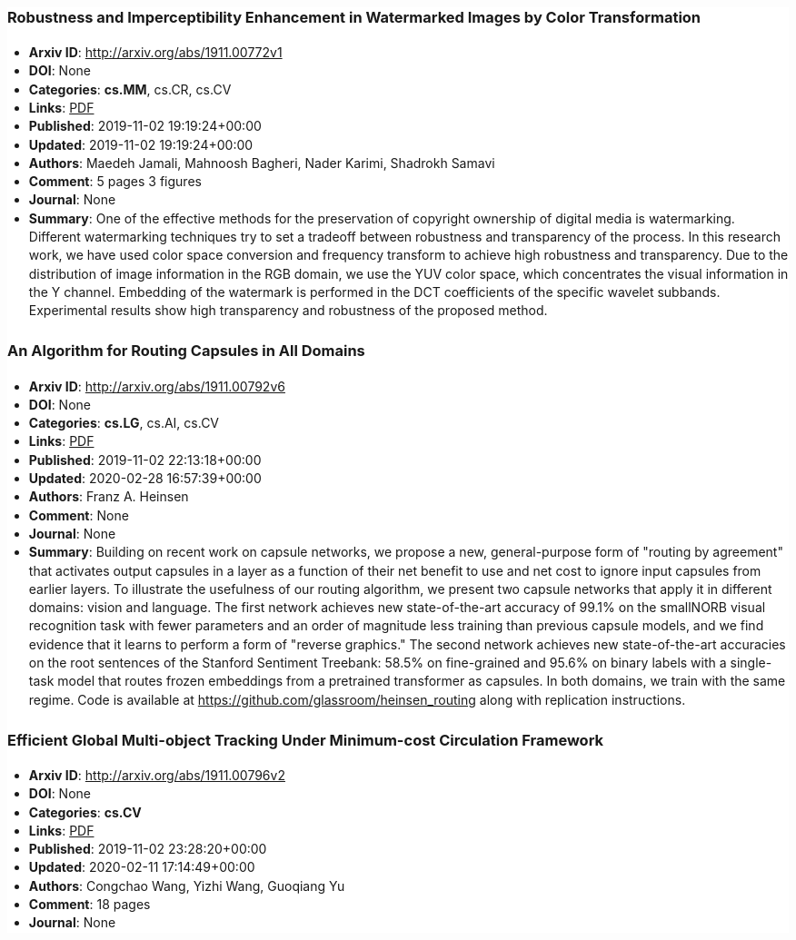 

### Robustness and Imperceptibility Enhancement in Watermarked Images by Color Transformation
- **Arxiv ID**: http://arxiv.org/abs/1911.00772v1
- **DOI**: None
- **Categories**: **cs.MM**, cs.CR, cs.CV
- **Links**: [PDF](http://arxiv.org/pdf/1911.00772v1)
- **Published**: 2019-11-02 19:19:24+00:00
- **Updated**: 2019-11-02 19:19:24+00:00
- **Authors**: Maedeh Jamali, Mahnoosh Bagheri, Nader Karimi, Shadrokh Samavi
- **Comment**: 5 pages 3 figures
- **Journal**: None
- **Summary**: One of the effective methods for the preservation of copyright ownership of digital media is watermarking. Different watermarking techniques try to set a tradeoff between robustness and transparency of the process. In this research work, we have used color space conversion and frequency transform to achieve high robustness and transparency. Due to the distribution of image information in the RGB domain, we use the YUV color space, which concentrates the visual information in the Y channel. Embedding of the watermark is performed in the DCT coefficients of the specific wavelet subbands. Experimental results show high transparency and robustness of the proposed method.



### An Algorithm for Routing Capsules in All Domains
- **Arxiv ID**: http://arxiv.org/abs/1911.00792v6
- **DOI**: None
- **Categories**: **cs.LG**, cs.AI, cs.CV
- **Links**: [PDF](http://arxiv.org/pdf/1911.00792v6)
- **Published**: 2019-11-02 22:13:18+00:00
- **Updated**: 2020-02-28 16:57:39+00:00
- **Authors**: Franz A. Heinsen
- **Comment**: None
- **Journal**: None
- **Summary**: Building on recent work on capsule networks, we propose a new, general-purpose form of "routing by agreement" that activates output capsules in a layer as a function of their net benefit to use and net cost to ignore input capsules from earlier layers. To illustrate the usefulness of our routing algorithm, we present two capsule networks that apply it in different domains: vision and language. The first network achieves new state-of-the-art accuracy of 99.1% on the smallNORB visual recognition task with fewer parameters and an order of magnitude less training than previous capsule models, and we find evidence that it learns to perform a form of "reverse graphics." The second network achieves new state-of-the-art accuracies on the root sentences of the Stanford Sentiment Treebank: 58.5% on fine-grained and 95.6% on binary labels with a single-task model that routes frozen embeddings from a pretrained transformer as capsules. In both domains, we train with the same regime. Code is available at https://github.com/glassroom/heinsen_routing along with replication instructions.



### Efficient Global Multi-object Tracking Under Minimum-cost Circulation Framework
- **Arxiv ID**: http://arxiv.org/abs/1911.00796v2
- **DOI**: None
- **Categories**: **cs.CV**
- **Links**: [PDF](http://arxiv.org/pdf/1911.00796v2)
- **Published**: 2019-11-02 23:28:20+00:00
- **Updated**: 2020-02-11 17:14:49+00:00
- **Authors**: Congchao Wang, Yizhi Wang, Guoqiang Yu
- **Comment**: 18 pages
- **Journal**: None